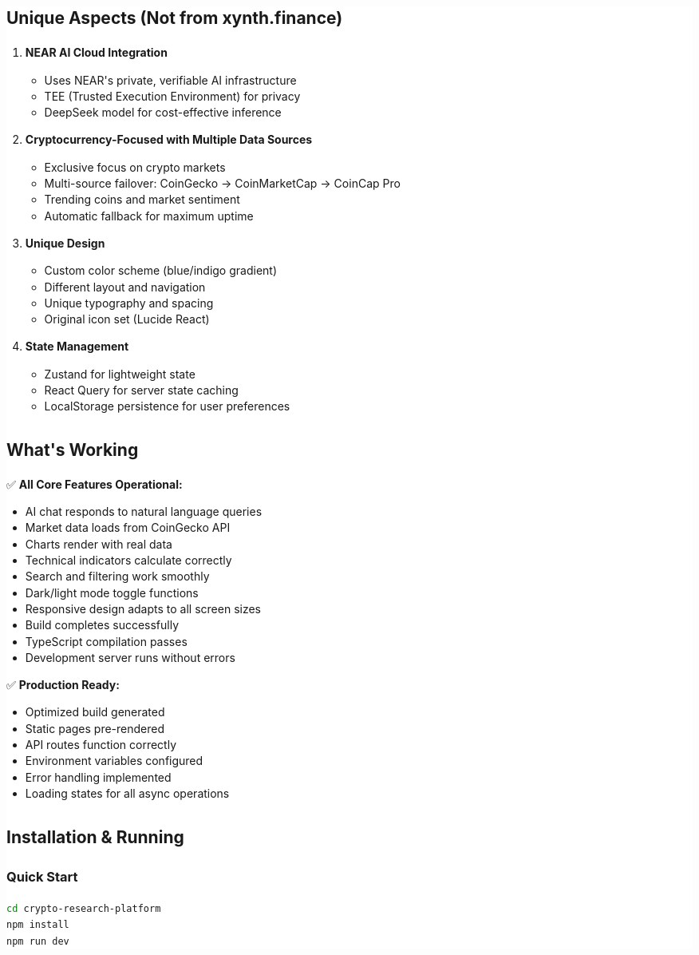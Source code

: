 ## Unique Aspects (Not from xynth.finance)

1. **NEAR AI Cloud Integration**
   - Uses NEAR's private, verifiable AI infrastructure
   - TEE (Trusted Execution Environment) for privacy
   - DeepSeek model for cost-effective inference

2. **Cryptocurrency-Focused with Multiple Data Sources**
   - Exclusive focus on crypto markets
   - Multi-source failover: CoinGecko → CoinMarketCap → CoinCap Pro
   - Trending coins and market sentiment
   - Automatic fallback for maximum uptime

3. **Unique Design**
   - Custom color scheme (blue/indigo gradient)
   - Different layout and navigation
   - Unique typography and spacing
   - Original icon set (Lucide React)

4. **State Management**
   - Zustand for lightweight state
   - React Query for server state caching
   - LocalStorage persistence for user preferences

## What's Working

✅ **All Core Features Operational:**
- AI chat responds to natural language queries
- Market data loads from CoinGecko API
- Charts render with real data
- Technical indicators calculate correctly
- Search and filtering work smoothly
- Dark/light mode toggle functions
- Responsive design adapts to all screen sizes
- Build completes successfully
- TypeScript compilation passes
- Development server runs without errors

✅ **Production Ready:**
- Optimized build generated
- Static pages pre-rendered
- API routes function correctly
- Environment variables configured
- Error handling implemented
- Loading states for all async operations

## Installation & Running

### Quick Start
```bash
cd crypto-research-platform
npm install
npm run dev
```
